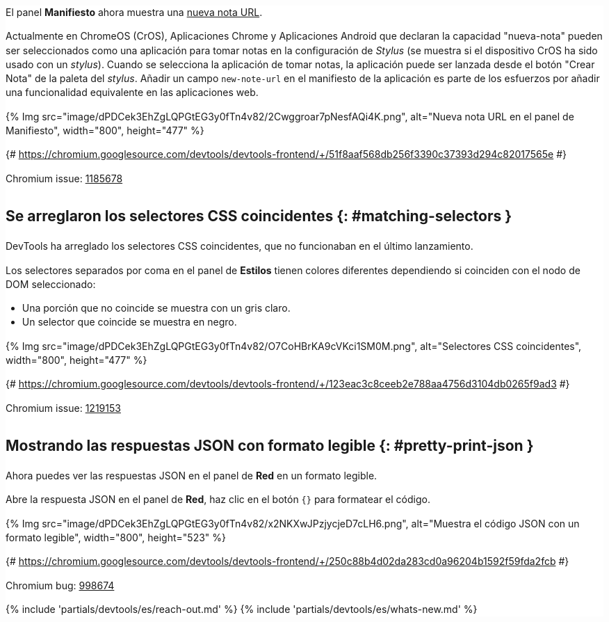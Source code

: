El panel **Manifiesto** ahora muestra una [nueva nota URL](https://wicg.github.io/manifest-incubations/index.html#dfn-note_taking).

Actualmente en ChromeOS (CrOS), Aplicaciones Chrome y Aplicaciones Android que declaran la capacidad "nueva-nota" pueden ser seleccionados como una aplicación para tomar notas en la configuración de *Stylus* (se muestra si el dispositivo CrOS ha sido usado con un *stylus*). Cuando se selecciona la aplicación de tomar notas, la aplicación puede ser lanzada desde el botón "Crear Nota" de la paleta del *stylus*. Añadir un campo `new-note-url` en el manifiesto de la aplicación es parte de los esfuerzos por añadir una funcionalidad equivalente en las aplicaciones web.

{% Img src="image/dPDCek3EhZgLQPGtEG3y0fTn4v82/2Cwggroar7pNesfAQi4K.png", alt="Nueva nota URL en el panel de Manifiesto", width="800", height="477" %}

{# https://chromium.googlesource.com/devtools/devtools-frontend/+/51f8aaf568db256f3390c37393d294c82017565e #}

Chromium issue: [1185678](https://crbug.com/1185678)


## Se arreglaron los selectores CSS coincidentes {: #matching-selectors }

DevTools ha arreglado los selectores CSS coincidentes, que no funcionaban en el último lanzamiento.

Los selectores separados por coma en el panel de **Estilos** tienen colores diferentes dependiendo si coinciden con el nodo de DOM seleccionado:

- Una porción que no coincide se muestra con un gris claro.
- Un selector que coincide se muestra en negro.

{% Img src="image/dPDCek3EhZgLQPGtEG3y0fTn4v82/O7CoHBrKA9cVKci1SM0M.png", alt="Selectores CSS coincidentes", width="800", height="477" %}

{# https://chromium.googlesource.com/devtools/devtools-frontend/+/123eac3c8ceeb2e788aa4756d3104db0265f9ad3 #}

Chromium issue: [1219153](https://crbug.com/1219153)


## Mostrando las respuestas JSON con formato legible {: #pretty-print-json }

Ahora puedes ver las respuestas JSON en el panel de **Red** en un formato legible.

Abre la respuesta JSON en el panel de **Red**, haz clic en el botón `{}` para formatear el código.

{% Img src="image/dPDCek3EhZgLQPGtEG3y0fTn4v82/x2NKXwJPzjycjeD7cLH6.png", alt="Muestra el código JSON con un formato legible", width="800", height="523" %}

{# https://chromium.googlesource.com/devtools/devtools-frontend/+/250c88b4d02da283cd0a96204b1592f59fda2fcb #}

Chromium bug: [998674](https://crbug.com/998674)

{% include 'partials/devtools/es/reach-out.md' %}
{% include 'partials/devtools/es/whats-new.md' %}
